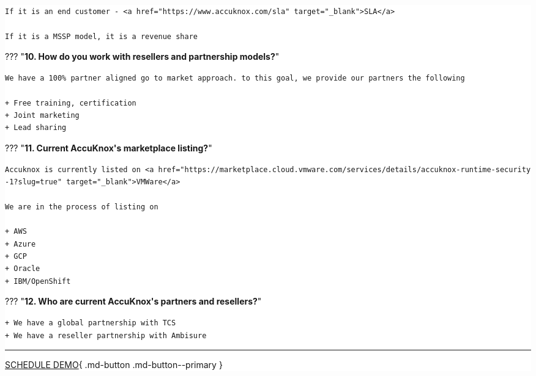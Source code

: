     If it is an end customer - <a href="https://www.accuknox.com/sla" target="_blank">SLA</a>
    
    If it is a MSSP model, it is a revenue share

??? "**10. How do you work with resellers and partnership models?**"

    We have a 100% partner aligned go to market approach. to this goal, we provide our partners the following

    + Free training, certification
    + Joint marketing
    + Lead sharing

??? "**11. Current AccuKnox's marketplace listing?**"

    Accuknox is currently listed on <a href="https://marketplace.cloud.vmware.com/services/details/accuknox-runtime-security-1?slug=true" target="_blank">VMWare</a>
    
    We are in the process of listing on

    + AWS
    + Azure
    + GCP
    + Oracle
    + IBM/OpenShift

??? "**12. Who are current AccuKnox's partners and resellers?**"

    + We have a global partnership with TCS
    + We have a reseller partnership with Ambisure
- - - 
[SCHEDULE DEMO](https://www.accuknox.com/contact-us){ .md-button .md-button--primary }